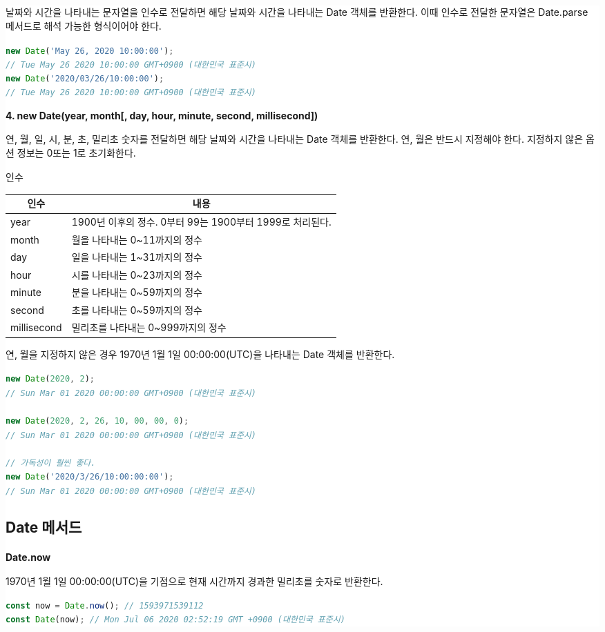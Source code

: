 날짜와 시간을 나타내는 문자열을 인수로 전달하면 해당 날짜와 시간을 나타내는 Date 객체를 반환한다. 이때 인수로 전달한 문자열은 Date.parse 메서드로 해석 가능한 형식이어야 한다.

```jsx
new Date('May 26, 2020 10:00:00');
// Tue May 26 2020 10:00:00 GMT+0900 (대한민국 표준시)
new Date('2020/03/26/10:00:00');
// Tue May 26 2020 10:00:00 GMT+0900 (대한민국 표준시)
```

**4. new Date(year, month[, day, hour, minute, second, millisecond])**

연, 월, 일, 시, 분, 초, 밀리초 숫자를 전달하면 해당 날짜와 시간을 나타내는 Date 객체를 반환한다. 연, 월은 반드시 지정해야 한다. 지정하지 않은 옵션 정보는 0또는 1로 초기화한다.

인수

| 인수 | 내용 |
| --- | --- |
| year | 1900년 이후의 정수. 0부터 99는 1900부터 1999로 처리된다. |
| month | 월을 나타내는 0~11까지의 정수 |
| day | 일을 나타내는 1~31까지의 정수 |
| hour | 시를 나타내는 0~23까지의 정수 |
| minute | 분을 나타내는 0~59까지의 정수 |
| second | 초를 나타내는 0~59까지의 정수 |
| millisecond | 밀리초를 나타내는 0~999까지의 정수 |

연, 월을 지정하지 않은 경우 1970년 1월 1일 00:00:00(UTC)을 나타내는 Date 객체를 반환한다.

```jsx
new Date(2020, 2);
// Sun Mar 01 2020 00:00:00 GMT+0900 (대한민국 표준시)

new Date(2020, 2, 26, 10, 00, 00, 0);
// Sun Mar 01 2020 00:00:00 GMT+0900 (대한민국 표준시)

// 가독성이 훨씬 좋다.
new Date('2020/3/26/10:00:00:00');
// Sun Mar 01 2020 00:00:00 GMT+0900 (대한민국 표준시)
```

## Date 메서드

**Date.now**

1970년 1월 1일 00:00:00(UTC)을 기점으로 현재 시간까지 경과한 밀리초를 숫자로 반환한다.

```jsx
const now = Date.now(); // 1593971539112
const Date(now); // Mon Jul 06 2020 02:52:19 GMT +0900 (대한민국 표준시)
```
